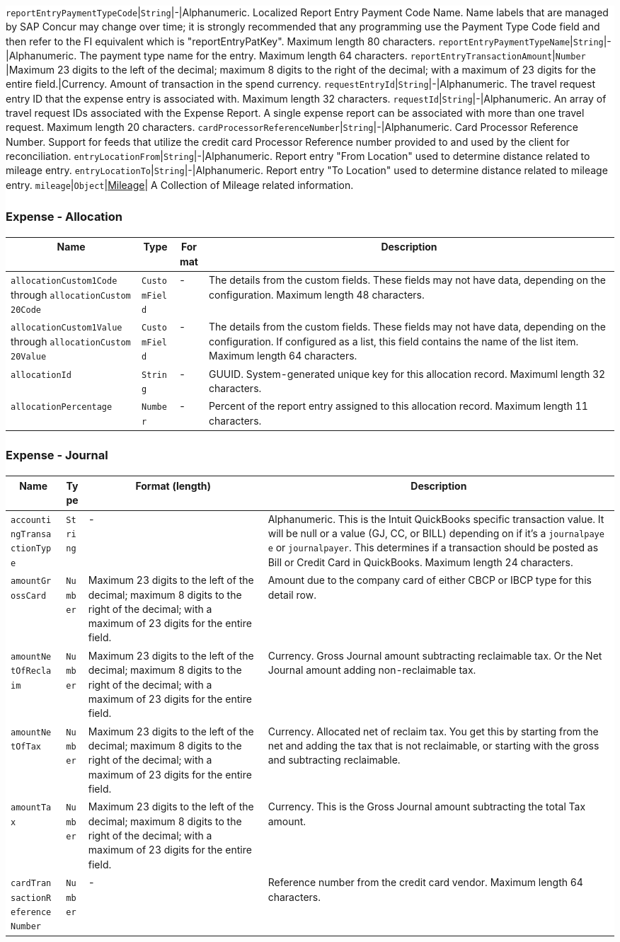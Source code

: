 `reportEntryPaymentTypeCode`|`String`|-|Alphanumeric. Localized Report Entry Payment Code Name. Name labels that are managed by SAP Concur may change over time; it is strongly recommended that any programming use the Payment Type Code field and then refer to the FI equivalent which is "reportEntryPatKey". Maximum length 80 characters.
`reportEntryPaymentTypeName`|`String`|-|Alphanumeric. The payment type name for the entry. Maximum length 64 characters.
`reportEntryTransactionAmount`|`Number`|Maximum 23 digits to the left of the decimal; maximum 8 digits to the right of the decimal; with a maximum of 23 digits for the entire field.|Currency.  Amount of transaction in the spend currency.
`requestEntryId`|`String`|-|Alphanumeric. The travel request entry ID that the expense entry is associated with. Maximum length 32 characters.
`requestId`|`String`|-|Alphanumeric. An array of travel request IDs associated with the Expense Report. A single expense report can be associated with more than one travel request. Maximum length 20 characters.
`cardProcessorReferenceNumber`|`String`|-|Alphanumeric. Card Processor Reference Number. Support for feeds that utilize the credit card Processor Reference number provided to and used by the client for reconciliation.
`entryLocationFrom`|`String`|-|Alphanumeric. Report entry "From Location" used to determine distance related to mileage entry.
`entryLocationTo`|`String`|-|Alphanumeric. Report entry "To Location" used to determine distance related to mileage entry.
`mileage`|`Object`|[Mileage](#scmileage)| A Collection of Mileage related information.

### <a name="scexpall"></a>Expense - Allocation

Name|Type|Format|Description
---|---|---|---
`allocationCustom1Code` through `allocationCustom20Code`|`CustomField`|-|The details from the custom fields. These fields may not have data, depending on the configuration. Maximum length 48 characters.
`allocationCustom1Value` through `allocationCustom20Value`| `CustomField`|-|The details from the custom fields. These fields may not have data, depending on the configuration. If configured as a list, this field contains the name of the list item. Maximum length 64 characters.
`allocationId`|`String`|-|GUUID. System-generated unique key for this allocation record. Maximuml length 32 characters.
`allocationPercentage`|`Number`|-|Percent of the report entry assigned to this allocation record. Maximum length 11 characters.

### <a name="scexpjour"></a>Expense - Journal

Name|Type|Format (length)|Description
---|---|---|---
`accountingTransactionType`|`String`|-|Alphanumeric. This is the Intuit QuickBooks specific transaction value. It will be null or a value (GJ, CC, or BILL) depending on if it’s a `journalpayee` or `journalpayer`. This determines if a transaction should be posted as Bill or Credit Card in QuickBooks. Maximum length 24 characters.
`amountGrossCard`|`Number`|Maximum 23 digits to the left of the decimal; maximum 8 digits to the right of the decimal; with a maximum of 23 digits for the entire field.|Amount due to the company card of either CBCP or IBCP type for this detail row.
`amountNetOfReclaim`|`Number`|Maximum 23 digits to the left of the decimal; maximum 8 digits to the right of the decimal; with a maximum of 23 digits for the entire field.|Currency. Gross Journal amount subtracting reclaimable tax. Or the Net Journal amount adding non-reclaimable tax.
`amountNetOfTax`|`Number`|Maximum 23 digits to the left of the decimal; maximum 8 digits to the right of the decimal; with a maximum of 23 digits for the entire field.|Currency. Allocated net of reclaim tax. You get this by starting from the net and adding the tax that is not reclaimable, or starting with the gross and subtracting reclaimable.
`amountTax`|`Number`| Maximum 23 digits to the left of the decimal; maximum 8 digits to the right of the decimal; with a maximum of 23 digits for the entire field.|Currency. This is the Gross Journal amount subtracting the total Tax amount.
`cardTransactionReferenceNumber`|`Number`|-|Reference number from the credit card vendor. Maximum length 64 characters.